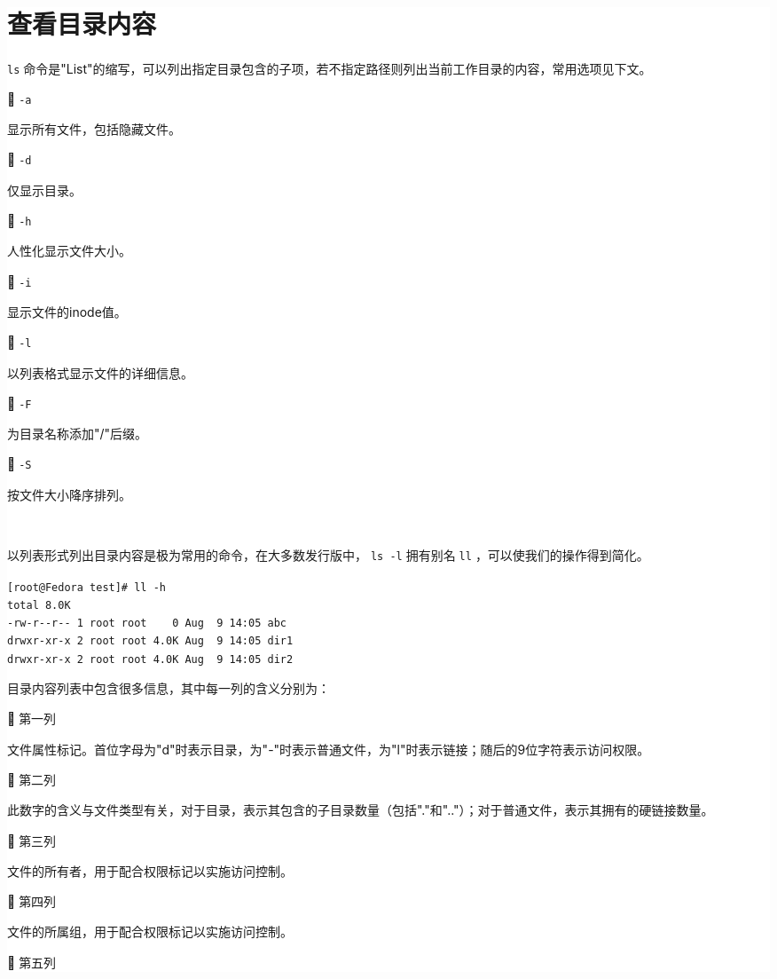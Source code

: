 # 查看目录内容
`ls` 命令是"List"的缩写，可以列出指定目录包含的子项，若不指定路径则列出当前工作目录的内容，常用选项见下文。

🔷 `-a`

显示所有文件，包括隐藏文件。

🔷 `-d`

仅显示目录。

🔷 `-h`

人性化显示文件大小。

🔷 `-i`

显示文件的inode值。

🔷 `-l`

以列表格式显示文件的详细信息。

🔷 `-F`

为目录名称添加"/"后缀。

🔷 `-S`

按文件大小降序排列。

<br />

以列表形式列出目录内容是极为常用的命令，在大多数发行版中， `ls -l` 拥有别名 `ll` ，可以使我们的操作得到简化。

```text
[root@Fedora test]# ll -h
total 8.0K
-rw-r--r-- 1 root root    0 Aug  9 14:05 abc
drwxr-xr-x 2 root root 4.0K Aug  9 14:05 dir1
drwxr-xr-x 2 root root 4.0K Aug  9 14:05 dir2
```

目录内容列表中包含很多信息，其中每一列的含义分别为：

🔶 第一列

文件属性标记。首位字母为"d"时表示目录，为"-"时表示普通文件，为"l"时表示链接；随后的9位字符表示访问权限。

🔶 第二列

此数字的含义与文件类型有关，对于目录，表示其包含的子目录数量（包括"."和".."）；对于普通文件，表示其拥有的硬链接数量。

🔶 第三列

文件的所有者，用于配合权限标记以实施访问控制。

🔶 第四列

文件的所属组，用于配合权限标记以实施访问控制。

🔶 第五列
